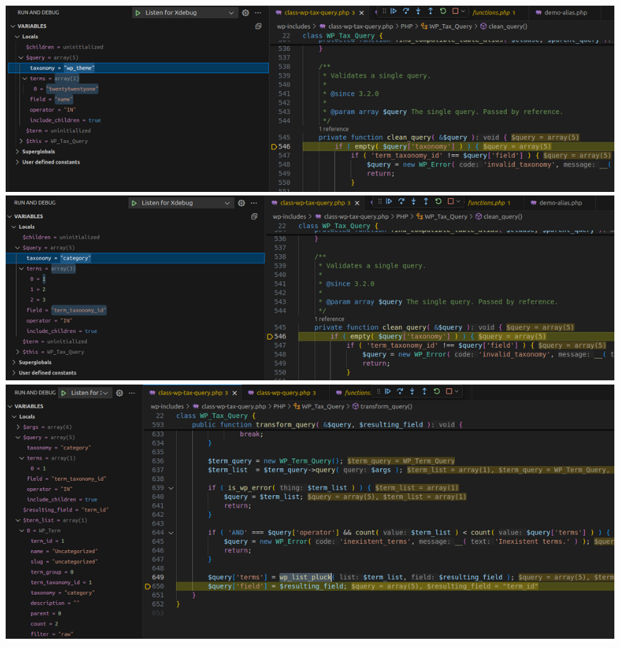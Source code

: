![Debug 1](debug1.png "Breakpoint tại đầu hàm clean_query")
![Debug 2](debug2.png "Tiếp tục đến query có taxonomy khớp")
![Debug 3](debug3.png "Quan sát wp_list_pluck ghi đè terms")